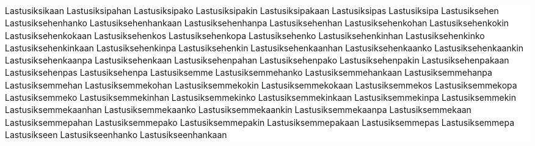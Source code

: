 Lastusiksikaan
Lastusiksipahan
Lastusiksipako
Lastusiksipakin
Lastusiksipakaan
Lastusiksipas
Lastusiksipa
Lastusiksehen
Lastusiksehenhanko
Lastusiksehenhankaan
Lastusiksehenhanpa
Lastusiksehenhan
Lastusiksehenkohan
Lastusiksehenkokin
Lastusiksehenkokaan
Lastusiksehenkos
Lastusiksehenkopa
Lastusiksehenko
Lastusiksehenkinhan
Lastusiksehenkinko
Lastusiksehenkinkaan
Lastusiksehenkinpa
Lastusiksehenkin
Lastusiksehenkaanhan
Lastusiksehenkaanko
Lastusiksehenkaankin
Lastusiksehenkaanpa
Lastusiksehenkaan
Lastusiksehenpahan
Lastusiksehenpako
Lastusiksehenpakin
Lastusiksehenpakaan
Lastusiksehenpas
Lastusiksehenpa
Lastusiksemme
Lastusiksemmehanko
Lastusiksemmehankaan
Lastusiksemmehanpa
Lastusiksemmehan
Lastusiksemmekohan
Lastusiksemmekokin
Lastusiksemmekokaan
Lastusiksemmekos
Lastusiksemmekopa
Lastusiksemmeko
Lastusiksemmekinhan
Lastusiksemmekinko
Lastusiksemmekinkaan
Lastusiksemmekinpa
Lastusiksemmekin
Lastusiksemmekaanhan
Lastusiksemmekaanko
Lastusiksemmekaankin
Lastusiksemmekaanpa
Lastusiksemmekaan
Lastusiksemmepahan
Lastusiksemmepako
Lastusiksemmepakin
Lastusiksemmepakaan
Lastusiksemmepas
Lastusiksemmepa
Lastusikseen
Lastusikseenhanko
Lastusikseenhankaan